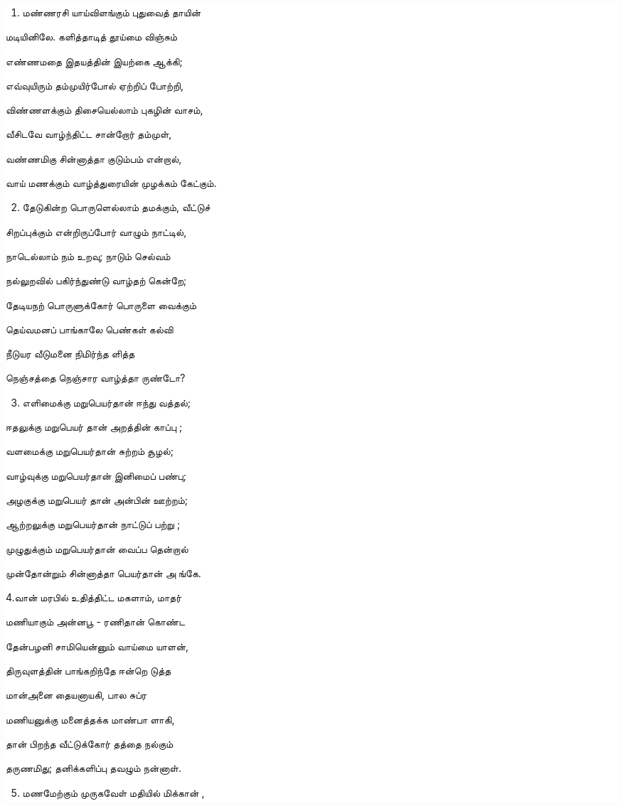 1. மண்ணரசி யாய்விளங்கும் புதுவைத் தாயின்  

மடியினிலே. களித்தாடித் தூய்மை விஞ்சும்  

எண்ணமதை இதயத்தின் இயற்கை ஆக்கி;  

எவ்வுயிரும் தம்முயிர்போல் ஏற்றிப் போற்றி,  

விண்ணளக்கும் திசையெல்லாம் புகழின் வாசம்,  

வீசிடவே வாழ்ந்திட்ட சான்றோர் தம்முள்,  

வண்ணமிகு சின்னாத்தா குடும்பம் என்றால்,  

வாய் மணக்கும் வாழ்த்துரையின் முழக்கம் கேட்கும்.  

2. தேடுகின்ற பொருளெல்லாம் தமக்கும், வீட்டுச்  

சிறப்புக்கும் என்றிருப்போர் வாழும் நாட்டில்,  

நாடெல்லாம் நம் உறவு; நாடும் செல்வம்  

நல்லுறவில் பகிர்ந்துண்டு வாழ்தற் கென்றே;  

தேடியநற் பொருளுக்கோர் பொருளை வைக்கும்  

தெய்வமனப் பாங்காலே பெண்கள் கல்வி  

நீடுயர வீடுமனை நிமிர்ந்த ளித்த  

நெஞ்சத்தை நெஞ்சார வாழ்த்தா ருண்டோ?  

3. எளிமைக்கு மறுபெயர்தான் ஈந்து வத்தல்;  

ஈதலுக்கு மறுபெயர் தான் அறத்தின் காப்பு ;  

வளமைக்கு மறுபெயர்தான் சுற்றம் சூழல்;  

வாழ்வுக்கு மறுபெயர்தான் இனிமைப் பண்பு;  

அழகுக்கு மறுபெயர் தான் அன்பின் ஊற்றம்;  

ஆற்றலுக்கு மறுபெயர்தான் நாட்டுப் பற்று ;  

முழுதுக்கும் மறுபெயர்தான் வைப்ப தென்றால்  

முன்தோன்றும் சின்னாத்தா பெயர்தான் அ ங்கே.  

4.வான் மரபில் உதித்திட்ட மகளாம், மாதர்  

மணியாகும் அன்னபூ - ரணிதான் கொண்ட  

தேன்பழனி சாமியென்னும் வாய்மை யாளன்,  

திருவுளத்தின் பாங்கறிந்தே ஈன்றெ டுத்த  

மான்அனை தையனாயகி, பால சுப்ர  

மணியனுக்கு மனைத்தக்க மாண்பா ளாகி,  

தான் பிறந்த வீட்டுக்கோர் தத்தை நல்கும்  

தருணமிது; தனிக்களிப்பு தவழும் நன்னாள்.  

5. மணமேற்கும் முருகவேள் மதியில் மிக்கான் ,  
